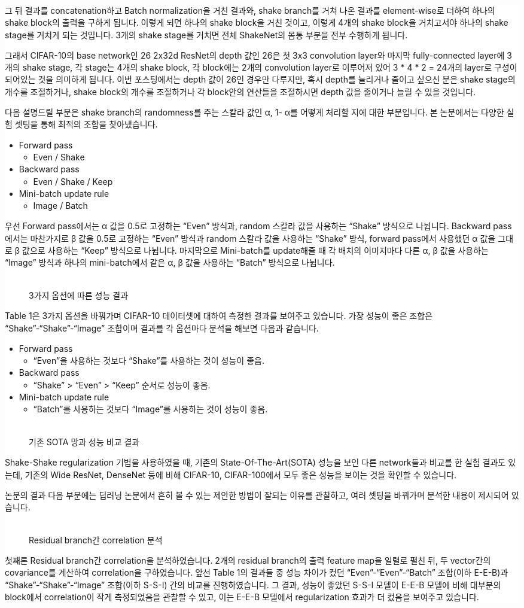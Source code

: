 그 뒤 결과를 concatenation하고 Batch normalization을 거친 결과와, shake branch를 거쳐 나온 결과를 element-wise로 더하여 하나의 shake block의 출력을 구하게 됩니다. 이렇게 되면 하나의 shake block을 거친 것이고, 이렇게 4개의 shake block을 거치고서야 하나의 shake stage를 거치게 되는 것입니다. 3개의 shake stage를 거치면 전체 ShakeNet의 몸통 부분을 전부 수행하게 됩니다.

그래서 CIFAR-10의 base network인 26 2x32d ResNet의 depth 값인 26은 첫 3x3 convolution layer와 마지막 fully-connected layer에 3개의 shake stage, 각 stage는 4개의 shake block, 각 block에는 2개의 convolution layer로 이루어져 있어 3 * 4 * 2 = 24개의 layer로 구성이 되어있는 것을 의미하게 됩니다. 이번 포스팅에서는 depth 값이 26인 경우만 다루지만, 혹시 depth를 늘리거나 줄이고 싶으신 분은 shake stage의 개수를 조절하거나, shake block의 개수를 조절하거나 각 block안의 연산들을 조절하시면 depth 값을 줄이거나 늘릴 수 있을 것입니다.

다음 설명드릴 부분은 shake branch의 randomness를 주는 스칼라 값인 α, 1- α를 어떻게 처리할 지에 대한 부분입니다. 본 논문에서는 다양한 실험 셋팅을 통해 최적의 조합을 찾아냈습니다.

* Forward pass
  * Even / Shake
* Backward pass
  * Even / Shake / Keep
* Mini-batch update rule
  * Image / Batch

우선 Forward pass에서는 α 값을 0.5로 고정하는 “Even” 방식과, random 스칼라 값을 사용하는 “Shake” 방식으로 나뉩니다. Backward pass에서는 마찬가지로 β 값을 0.5로 고정하는 “Even” 방식과 random 스칼라 값을 사용하는 “Shake” 방식, forward pass에서 사용했던 α 값을 그대로 β 값으로 사용하는 “Keep” 방식으로 나뉩니다. 마지막으로 Mini-batch를 update해줄 때 각 배치의 이미지마다 다른 α, β 값을 사용하는 “Image” 방식과 하나의 mini-batch에서 같은 α, β 값을 사용하는 “Batch” 방식으로 나뉩니다.    

<figure>
	<img src="{{ '/assets/img/shake_shake/Table_1_option.PNG' | prepend: site.baseurl }}" alt=""> 
	<figcaption>3가지 옵션에 따른 성능 결과</figcaption>
</figure>

Table 1은 3가지 옵션을 바꿔가며 CIFAR-10 데이터셋에 대하여 측정한 결과를 보여주고 있습니다. 가장 성능이 좋은 조합은 “Shake”-“Shake”-“Image” 조합이며 결과를 각 옵션마다 분석을 해보면 다음과 같습니다.
* Forward pass
  * “Even”을 사용하는 것보다 “Shake”를 사용하는 것이 성능이 좋음.
* Backward pass
  * “Shake” > “Even” > “Keep” 순서로 성능이 좋음.
* Mini-batch update rule
  * “Batch”를 사용하는 것보다 “Image”를 사용하는 것이 성능이 좋음.   

<figure>
	<img src="{{ '/assets/img/shake_shake/Table_3_Result.PNG' | prepend: site.baseurl }}" alt=""> 
	<figcaption>기존 SOTA 망과 성능 비교 결과</figcaption>
</figure>

Shake-Shake regularization 기법을 사용하였을 때, 기존의 State-Of-The-Art(SOTA) 성능을 보인 다른 network들과 비교를 한 실험 결과도 있는데, 기존의 Wide ResNet, DenseNet 등에 비해 CIFAR-10, CIFAR-100에서 모두 좋은 성능을 보이는 것을 확인할 수 있습니다.

논문의 결과 다음 부분에는 딥러닝 논문에서 흔히 볼 수 있는 제안한 방법이 잘되는 이유를 관찰하고, 여러 셋팅을 바꿔가며 분석한 내용이 제시되어 있습니다.   

<figure>
	<img src="{{ '/assets/img/shake_shake/correlation_result.PNG' | prepend: site.baseurl }}" alt=""> 
	<figcaption>Residual branch간 correlation 분석</figcaption>
</figure>

첫째론 Residual branch간 correlation을 분석하였습니다. 2개의 residual branch의 출력 feature map을 일렬로 펼친 뒤, 두 vector간의 covariance를 계산하여 correlation을 구하였습니다. 앞선 Table 1의 결과들 중 성능 차이가 컸던 “Even”-“Even”-“Batch” 조합(이하 E-E-B)과 “Shake”-“Shake”-“Image” 조합(이하 S-S-I) 간의 비교를 진행하였습니다. 그 결과, 성능이 좋았던 S-S-I 모델이 E-E-B 모델에 비해 대부분의 block에서 correlation이 작게 측정되었음을 관찰할 수 있고, 이는 E-E-B 모델에서 regularization 효과가 더 컸음을 보여주고 있습니다.    
